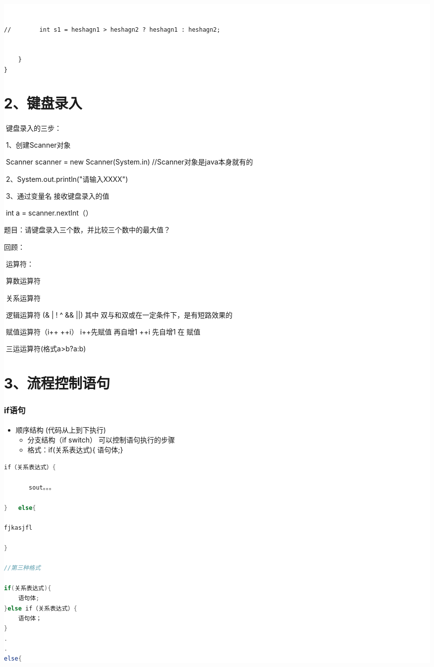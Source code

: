 ```


//        int s1 = heshagn1 > heshagn2 ? heshagn1 : heshagn2;


    }
}
```

# 2、键盘录入

​		键盘录入的三步：

​	1、创建Scanner对象

​			Scanner  scanner   =   new  Scanner(System.in)            //Scanner对象是java本身就有的

​	2、System.out.println("请输入XXXX")

​	3、通过变量名 接收键盘录入的值

​		int   a  =  scanner.nextInt（）

题目：请键盘录入三个数，并比较三个数中的最大值？

 回顾：

​	运算符：

​	算数运算符    

​	关系运算符

​	逻辑运算符  (& |  !  ^     &&     ||)  其中 双与和双或在一定条件下，是有短路效果的

​	赋值运算符（i++    ++i）   i++先赋值 再自增1      ++i  先自增1  在 赋值

​	三运运算符(格式a>b?a:b)

# 3、流程控制语句

### if语句

- 顺序结构   (代码从上到下执行)
  - 分支结构（if   switch） 可以控制语句执行的步骤
  - 格式：if(关系表达式){ 语句体;}

```java
if（关系表达式）{

​		sout。。。

}	else{

fjkasjfl

}

//第三种格式

if(关系表达式){
	语句体;
}else if（关系表达式）{
    语句体；
}
.
.
else{
```
